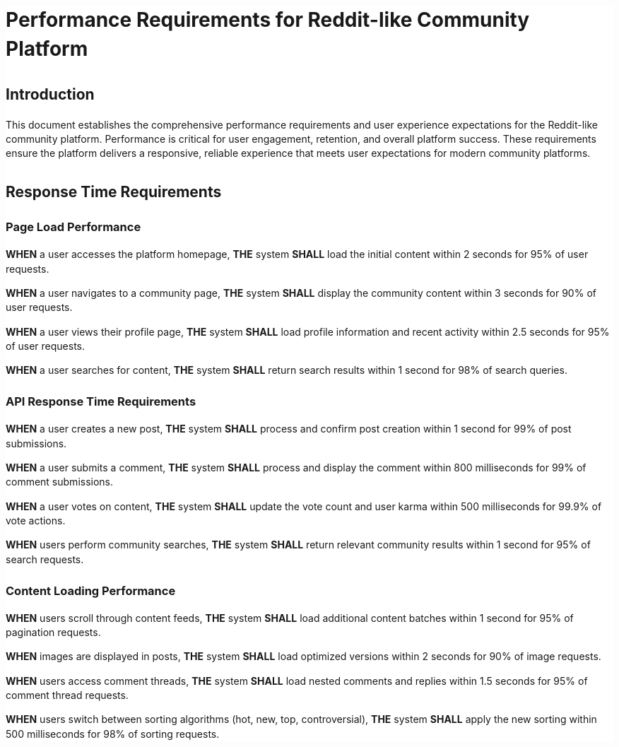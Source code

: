 # Performance Requirements for Reddit-like Community Platform

## Introduction

This document establishes the comprehensive performance requirements and user experience expectations for the Reddit-like community platform. Performance is critical for user engagement, retention, and overall platform success. These requirements ensure the platform delivers a responsive, reliable experience that meets user expectations for modern community platforms.

## Response Time Requirements

### Page Load Performance

**WHEN** a user accesses the platform homepage, **THE** system **SHALL** load the initial content within 2 seconds for 95% of user requests.

**WHEN** a user navigates to a community page, **THE** system **SHALL** display the community content within 3 seconds for 90% of user requests.

**WHEN** a user views their profile page, **THE** system **SHALL** load profile information and recent activity within 2.5 seconds for 95% of user requests.

**WHEN** a user searches for content, **THE** system **SHALL** return search results within 1 second for 98% of search queries.

### API Response Time Requirements

**WHEN** a user creates a new post, **THE** system **SHALL** process and confirm post creation within 1 second for 99% of post submissions.

**WHEN** a user submits a comment, **THE** system **SHALL** process and display the comment within 800 milliseconds for 99% of comment submissions.

**WHEN** a user votes on content, **THE** system **SHALL** update the vote count and user karma within 500 milliseconds for 99.9% of vote actions.

**WHEN** users perform community searches, **THE** system **SHALL** return relevant community results within 1 second for 95% of search requests.

### Content Loading Performance

**WHEN** users scroll through content feeds, **THE** system **SHALL** load additional content batches within 1 second for 95% of pagination requests.

**WHEN** images are displayed in posts, **THE** system **SHALL** load optimized versions within 2 seconds for 90% of image requests.

**WHEN** users access comment threads, **THE** system **SHALL** load nested comments and replies within 1.5 seconds for 95% of comment thread requests.

**WHEN** users switch between sorting algorithms (hot, new, top, controversial), **THE** system **SHALL** apply the new sorting within 500 milliseconds for 98% of sorting requests.
